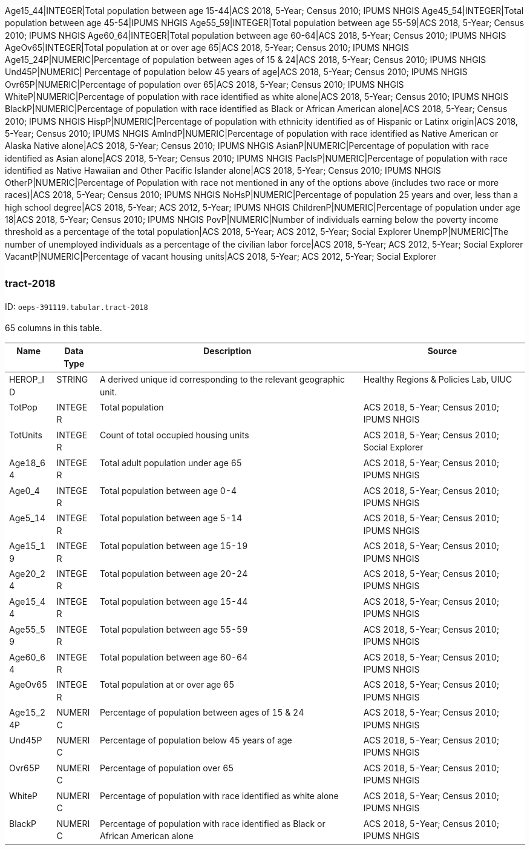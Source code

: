 Age15_44|INTEGER|Total population between age 15-44|ACS 2018, 5-Year; Census 2010; IPUMS NHGIS
Age45_54|INTEGER|Total population between age 45-54|IPUMS NHGIS
Age55_59|INTEGER|Total population between age 55-59|ACS 2018, 5-Year; Census 2010; IPUMS NHGIS
Age60_64|INTEGER|Total population between age 60-64|ACS 2018, 5-Year; Census 2010; IPUMS NHGIS
AgeOv65|INTEGER|Total population at or over age 65|ACS 2018, 5-Year; Census 2010; IPUMS NHGIS
Age15_24P|NUMERIC|Percentage of population between ages of 15 & 24|ACS 2018, 5-Year; Census 2010; IPUMS NHGIS
Und45P|NUMERIC|	Percentage of population below 45 years of age|ACS 2018, 5-Year; Census 2010; IPUMS NHGIS
Ovr65P|NUMERIC|Percentage of population over 65|ACS 2018, 5-Year; Census 2010; IPUMS NHGIS
WhiteP|NUMERIC|Percentage of population with race identified as white alone|ACS 2018, 5-Year; Census 2010; IPUMS NHGIS
BlackP|NUMERIC|Percentage of population with race identified as Black or African American alone|ACS 2018, 5-Year; Census 2010; IPUMS NHGIS
HispP|NUMERIC|Percentage of population with ethnicity identified as of Hispanic or Latinx origin|ACS 2018, 5-Year; Census 2010; IPUMS NHGIS
AmIndP|NUMERIC|Percentage of population with race identified as Native American or Alaska Native alone|ACS 2018, 5-Year; Census 2010; IPUMS NHGIS
AsianP|NUMERIC|Percentage of population with race identified as Asian alone|ACS 2018, 5-Year; Census 2010; IPUMS NHGIS
PacIsP|NUMERIC|Percentage of population with race identified as Native Hawaiian and Other Pacific Islander alone|ACS 2018, 5-Year; Census 2010; IPUMS NHGIS
OtherP|NUMERIC|Percentage of Population with race not mentioned in any of the options above (includes two race or more races)|ACS 2018, 5-Year; Census 2010; IPUMS NHGIS
NoHsP|NUMERIC|Percentage of population 25 years and over, less than a high school degree|ACS 2018, 5-Year; ACS 2012, 5-Year; IPUMS NHGIS
ChildrenP|NUMERIC|Percentage of population under age 18|ACS 2018, 5-Year; Census 2010; IPUMS NHGIS
PovP|NUMERIC|Number of individuals earning below the poverty income threshold as a percentage of the total population|ACS 2018, 5-Year; ACS 2012, 5-Year; Social Explorer
UnempP|NUMERIC|The number of unemployed individuals as a percentage of the civilian labor force|ACS 2018, 5-Year; ACS 2012, 5-Year; Social Explorer
VacantP|NUMERIC|Percentage of vacant housing units|ACS 2018, 5-Year; ACS 2012, 5-Year; Social Explorer

### tract-2018

ID: `oeps-391119.tabular.tract-2018`

65 columns in this table.

Name|Data Type|Description|Source
-|-|-|-
HEROP_ID|STRING|A derived unique id corresponding to the relevant geographic unit.|Healthy Regions & Policies Lab, UIUC
TotPop|INTEGER|Total population|ACS 2018, 5-Year; Census 2010; IPUMS NHGIS
TotUnits|INTEGER|Count of total occupied housing units|ACS 2018, 5-Year; Census 2010; Social Explorer
Age18_64|INTEGER|Total adult population under age 65|ACS 2018, 5-Year; Census 2010; IPUMS NHGIS
Age0_4|INTEGER|Total population between age 0-4|ACS 2018, 5-Year; Census 2010; IPUMS NHGIS
Age5_14|INTEGER|Total population between age 5-14|ACS 2018, 5-Year; Census 2010; IPUMS NHGIS
Age15_19|INTEGER|Total population between age 15-19|ACS 2018, 5-Year; Census 2010; IPUMS NHGIS
Age20_24|INTEGER|Total population between age 20-24|ACS 2018, 5-Year; Census 2010; IPUMS NHGIS
Age15_44|INTEGER|Total population between age 15-44|ACS 2018, 5-Year; Census 2010; IPUMS NHGIS
Age55_59|INTEGER|Total population between age 55-59|ACS 2018, 5-Year; Census 2010; IPUMS NHGIS
Age60_64|INTEGER|Total population between age 60-64|ACS 2018, 5-Year; Census 2010; IPUMS NHGIS
AgeOv65|INTEGER|Total population at or over age 65|ACS 2018, 5-Year; Census 2010; IPUMS NHGIS
Age15_24P|NUMERIC|Percentage of population between ages of 15 & 24|ACS 2018, 5-Year; Census 2010; IPUMS NHGIS
Und45P|NUMERIC|	Percentage of population below 45 years of age|ACS 2018, 5-Year; Census 2010; IPUMS NHGIS
Ovr65P|NUMERIC|Percentage of population over 65|ACS 2018, 5-Year; Census 2010; IPUMS NHGIS
WhiteP|NUMERIC|Percentage of population with race identified as white alone|ACS 2018, 5-Year; Census 2010; IPUMS NHGIS
BlackP|NUMERIC|Percentage of population with race identified as Black or African American alone|ACS 2018, 5-Year; Census 2010; IPUMS NHGIS